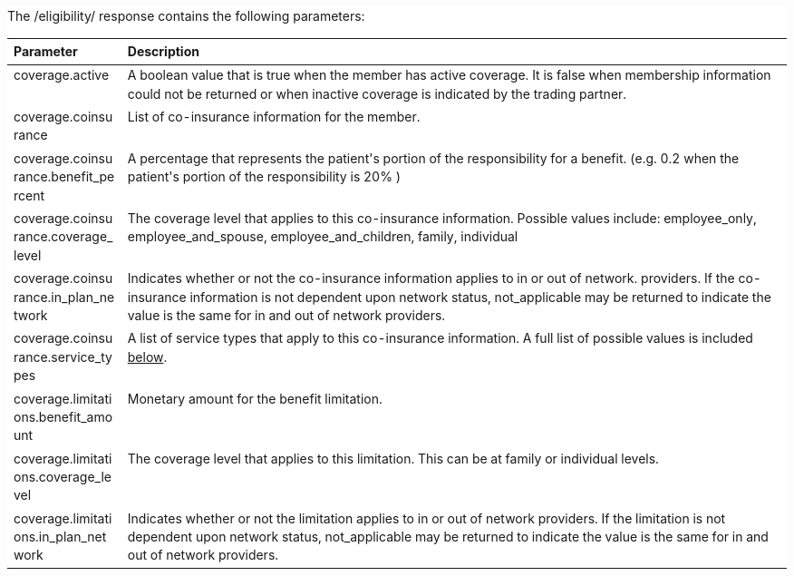 
The /eligibility/ response contains the following parameters:

| Parameter                                           | Description                                                                                                                                                                                                                                                                                                                                                                                                                                                                           |
|:----------------------------------------------------|:--------------------------------------------------------------------------------------------------------------------------------------------------------------------------------------------------------------------------------------------------------------------------------------------------------------------------------------------------------------------------------------------------------------------------------------------------------------------------------------|
| coverage.active                                     | A boolean value that is true when the member has active coverage. It is false when membership information could not be returned or when inactive coverage is indicated by the trading partner.                                                                                                                                                                                                                                                                                        |
| coverage.coinsurance                                | List of co-insurance information for the member.                                                                                                                                                                                                                                                                                                                                                                                                                                      |
| coverage.coinsurance.benefit_percent                | A percentage that represents the patient's portion of the responsibility for a benefit. (e.g. 0.2 when the patient's portion of the responsibility is 20% )                                                                                                                                                                                                                                                                                                                           |
| coverage.coinsurance.coverage_level                 | The coverage level that applies to this co-insurance information. Possible values include: employee_only, employee_and_spouse, employee_and_children, family, individual                                                                                                                                                                                                                                                                                                              |
| coverage.coinsurance.in_plan_network                | Indicates whether or not the co-insurance information applies to in or out of network. providers. If the co-insurance information is not dependent upon network status, not_applicable may be returned to indicate the value is the same for in and out of network providers.                                                                                                                                                                                                         |
| coverage.coinsurance.service_types                  | A list of service types that apply to this co-insurance information. A full list of possible values is included [below](#service-type).                                                                                                                                                                                                                                                                                                                                               |
| coverage.limitations.benefit_amount                 | Monetary amount for the benefit limitation.                                                                                                                                                                                                                                                                                                                                                                                                                                           |
| coverage.limitations.coverage_level                 | The coverage level that applies to this limitation.  This can be at family or individual levels.                                                                                                                                                                                                                                                                                                                                                                                      |
| coverage.limitations.in_plan_network                | Indicates whether or not the limitation applies to in or out of network providers. If the limitation is not dependent upon network status, not_applicable may be returned to indicate the value is the same for in and out of network providers.                                                                                                                                                                                                                                      |